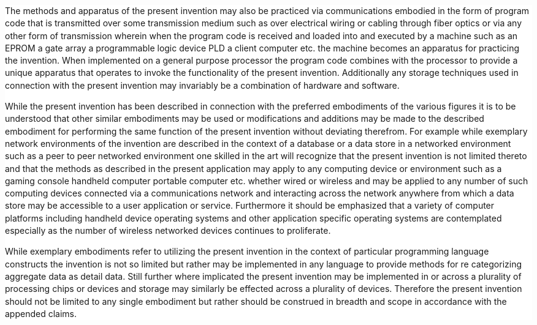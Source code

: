 The methods and apparatus of the present invention may also be practiced via communications embodied in the form of program code that is transmitted over some transmission medium such as over electrical wiring or cabling through fiber optics or via any other form of transmission wherein when the program code is received and loaded into and executed by a machine such as an EPROM a gate array a programmable logic device PLD a client computer etc. the machine becomes an apparatus for practicing the invention. When implemented on a general purpose processor the program code combines with the processor to provide a unique apparatus that operates to invoke the functionality of the present invention. Additionally any storage techniques used in connection with the present invention may invariably be a combination of hardware and software.

While the present invention has been described in connection with the preferred embodiments of the various figures it is to be understood that other similar embodiments may be used or modifications and additions may be made to the described embodiment for performing the same function of the present invention without deviating therefrom. For example while exemplary network environments of the invention are described in the context of a database or a data store in a networked environment such as a peer to peer networked environment one skilled in the art will recognize that the present invention is not limited thereto and that the methods as described in the present application may apply to any computing device or environment such as a gaming console handheld computer portable computer etc. whether wired or wireless and may be applied to any number of such computing devices connected via a communications network and interacting across the network anywhere from which a data store may be accessible to a user application or service. Furthermore it should be emphasized that a variety of computer platforms including handheld device operating systems and other application specific operating systems are contemplated especially as the number of wireless networked devices continues to proliferate.

While exemplary embodiments refer to utilizing the present invention in the context of particular programming language constructs the invention is not so limited but rather may be implemented in any language to provide methods for re categorizing aggregate data as detail data. Still further where implicated the present invention may be implemented in or across a plurality of processing chips or devices and storage may similarly be effected across a plurality of devices. Therefore the present invention should not be limited to any single embodiment but rather should be construed in breadth and scope in accordance with the appended claims.

